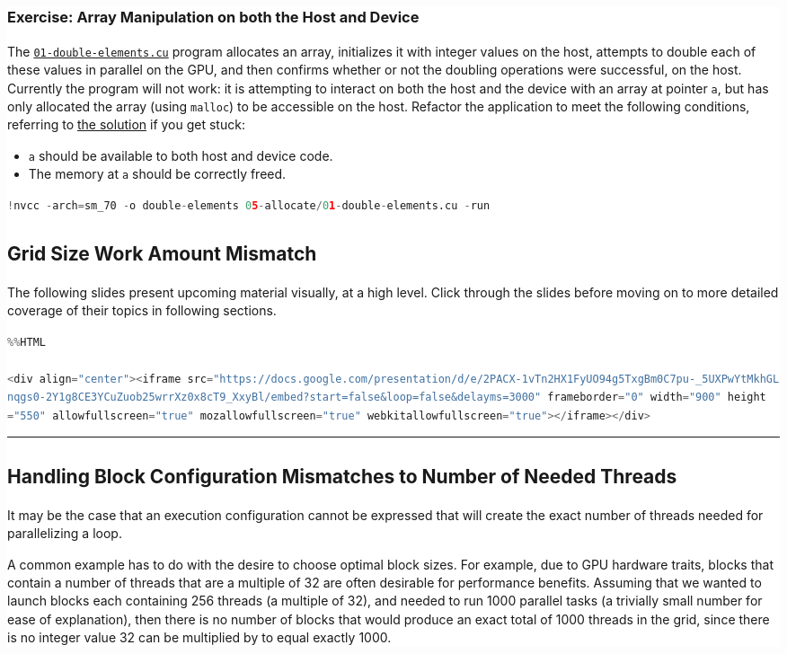 ### Exercise: Array Manipulation on both the Host and Device

The [`01-double-elements.cu`](../../../../../edit/tasks/task1/task/01_AC_CUDA_C/05-allocate/01-double-elements.cu) program allocates an array, initializes it with integer values on the host, attempts to double each of these values in parallel on the GPU, and then confirms whether or not the doubling operations were successful, on the host. Currently the program will not work: it is attempting to interact on both the host and the device with an array at pointer `a`, but has only allocated the array (using `malloc`) to be accessible on the host. Refactor the application to meet the following conditions, referring to [the solution](../../../../../edit/tasks/task1/task/01_AC_CUDA_C/05-allocate/solutions/01-double-elements-solution.cu) if you get stuck:

- `a` should be available to both host and device code.
- The memory at `a` should be correctly freed.


```python
!nvcc -arch=sm_70 -o double-elements 05-allocate/01-double-elements.cu -run
```

## Grid Size Work Amount Mismatch

The following slides present upcoming material visually, at a high level. Click through the slides before moving on to more detailed coverage of their topics in following sections.


```python
%%HTML

<div align="center"><iframe src="https://docs.google.com/presentation/d/e/2PACX-1vTn2HX1FyUO94g5TxgBm0C7pu-_5UXPwYtMkhGLnqgs0-2Y1g8CE3YCuZuob25wrrXz0x8cT9_XxyBl/embed?start=false&loop=false&delayms=3000" frameborder="0" width="900" height="550" allowfullscreen="true" mozallowfullscreen="true" webkitallowfullscreen="true"></iframe></div>
```



<div align="center"><iframe src="https://docs.google.com/presentation/d/e/2PACX-1vTn2HX1FyUO94g5TxgBm0C7pu-_5UXPwYtMkhGLnqgs0-2Y1g8CE3YCuZuob25wrrXz0x8cT9_XxyBl/embed?start=false&loop=false&delayms=3000" frameborder="0" width="900" height="550" allowfullscreen="true" mozallowfullscreen="true" webkitallowfullscreen="true"></iframe></div>


---
## Handling Block Configuration Mismatches to Number of Needed Threads

It may be the case that an execution configuration cannot be expressed that will create the exact number of threads needed for parallelizing a loop.

A common example has to do with the desire to choose optimal block sizes. For example, due to GPU hardware traits, blocks that contain a number of threads that are a multiple of 32 are often desirable for performance benefits. Assuming that we wanted to launch blocks each containing 256 threads (a multiple of 32), and needed to run 1000 parallel tasks (a trivially small number for ease of explanation), then there is no number of blocks that would produce an exact total of 1000 threads in the grid, since there is no integer value 32 can be multiplied by to equal exactly 1000.

